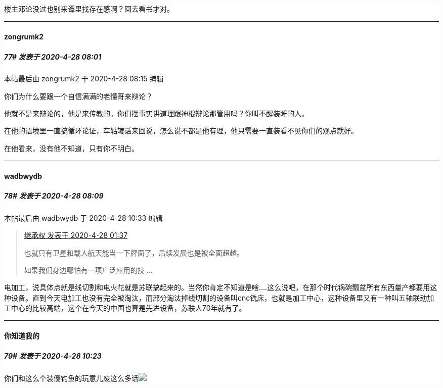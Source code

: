 
楼主邓论没过也别来谭里找存在感啊？回去看书才对。







-----

####  zongrumk2  
##### 77#       发表于 2020-4-28 08:01



 本帖最后由 zongrumk2 于 2020-4-28 08:15 编辑 

你们为什么要跟一个自信满满的老懂哥来辩论？

他就不是来辩论的，他是来传教的。你们摆事实讲道理跟神棍辩论那管用吗？你叫不醒装睡的人。  

在他的语境里一直搞循环论证，车轱辘话来回说，怎么说不都是他有理，他只需要一直装看不见你们的观点就好。

在他看来，没有他不知道，只有你不明白。







-----

####  wadbwydb  
##### 78#       发表于 2020-4-28 08:09



 本帖最后由 wadbwydb 于 2020-4-28 10:33 编辑 
<blockquote><a href="httphttps://bbs.saraba1st.com/2b/forum.php?mod=redirect&amp;goto=findpost&amp;pid=47229693&amp;ptid=1930477" target="_blank">继承权 发表于 2020-4-28 01:37</a>

也就只有卫星和载人航天能当一下牌面了，后续发展也是被全面超越。

如果我们身边哪怕有一项广泛应用的技 ...</blockquote>
电加工，说具体点就是线切割和电火花就是苏联搞起来的。当然你肯定不知道是啥....这么说吧，在那个时代锅碗瓢盆所有东西量产都要用这种设备。直到今天电加工也没有完全被淘汰，而部分淘汰掉线切割的设备叫cnc铣床，也就是加工中心，这种设备里又有一种叫五轴联动加工中心的比较高端，这个在今天的中国也算是先进设备，苏联人70年就有了。







-----

####  你知道我的  
##### 79#       发表于 2020-4-28 10:23




你们和这么个装傻钓鱼的玩意儿废这么多话<img src="https://static.saraba1st.com/image/smiley/face2017/001.png" referrerpolicy="no-referrer">



